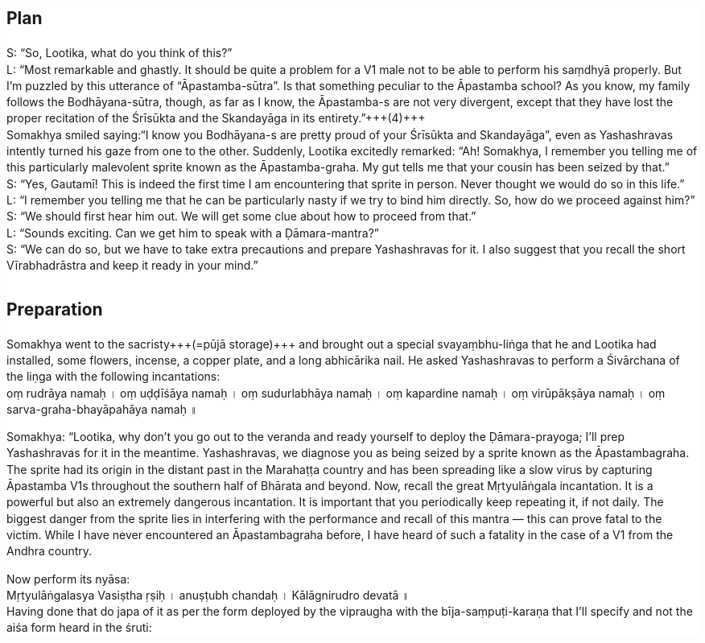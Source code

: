 ## Plan
S: “So, Lootika, what do you think of this?”  
L: “Most remarkable and ghastly. It should be quite a problem for a V1
male not to be able to perform his saṃdhyā properly. But I’m puzzled by
this utterance of “Āpastamba-sūtra”. Is that something peculiar to the
Āpastamba school? As you know, my family follows the Bodhāyana-sūtra,
though, as far as I know, the Āpastamba-s are not very divergent, except
that they have lost the proper recitation of the Śrīsūkta and the
Skandayāga in its entirety.”+++(4)+++  
Somakhya smiled saying:“I know you Bodhāyana-s are pretty proud of your
Śrīsūkta and Skandayāga”, even as Yashashravas intently turned his gaze
from one to the other. Suddenly, Lootika excitedly remarked: “Ah!
Somakhya, I remember you telling me of this particularly malevolent
sprite known as the Āpastamba-graha. My gut tells me that your cousin
has been seized by that.”  
S: “Yes, Gautamī! This is indeed the first time I am encountering that
sprite in person. Never thought we would do so in this life.”  
L: “I remember you telling me that he can be particularly nasty if we
try to bind him directly. So, how do we proceed against him?”  
S: “We should first hear him out. We will get some clue about how to
proceed from that.”  
L: “Sounds exciting. Can we get him to speak with a Ḍāmara-mantra?”  
S: “We can do so, but we have to take extra precautions and prepare
Yashashravas for it. I also suggest that you recall the short
Vīrabhadrāstra and keep it ready in your mind.”  

## Preparation
Somakhya went to the sacristy+++(=pūjā storage)+++ and brought out a special svayaṃbhu-liṅga
that he and Lootika had installed, some flowers, incense, a copper
plate, and a long abhicārika nail. He asked Yashashravas to perform a
Śivārchana of the liṇga with the following incantations:  
oṃ rudrāya namaḥ । oṃ uḍḍīśāya namaḥ । oṃ sudurlabhāya namaḥ । oṃ
kapardine namaḥ । oṃ virūpākṣāya namaḥ । oṃ sarva-graha-bhayāpahāya
namaḥ ॥  

Somakhya: “Lootika, why don’t you go out to the veranda and ready
yourself to deploy the Ḍāmara-prayoga; I’ll prep Yashashravas for it in
the meantime. Yashashravas, we diagnose you as being seized by a sprite
known as the Āpastambagraha. The sprite had its origin in the distant
past in the Marahaṭṭa country and has been spreading like a slow virus
by capturing Āpastamba V1s throughout the southern half of Bhārata and
beyond. Now, recall the great Mṛtyulāṅgala incantation. It is a powerful
but also an extremely dangerous incantation. It is important that you
periodically keep repeating it, if not daily. The biggest danger from
the sprite lies in interfering with the performance and recall of this
mantra — this can prove fatal to the victim. While I have never
encountered an Āpastambagraha before, I have heard of such a fatality in
the case of a V1 from the Andhra country. 

Now perform its nyāsa:  
Mṛtyulāṅgalasya Vasiṣtha ṛṣiḥ । anuṣṭubh chandaḥ । Kālāgnirudro devatā
॥  
Having done that do japa of it as per the form deployed by the vipraugha
with the bīja-saṃpuṭi-karaṇa that I’ll specify and not the aiśa form
heard in the śruti:  
